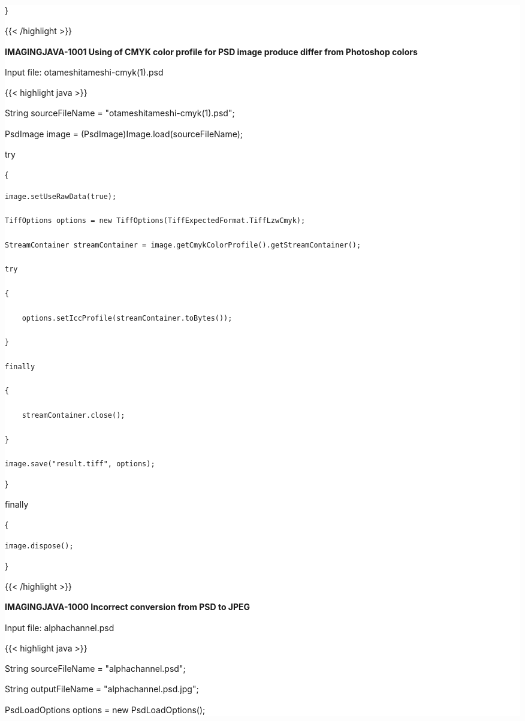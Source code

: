 }

{{< /highlight >}}

**IMAGINGJAVA-1001 Using of CMYK color profile for PSD image produce differ from Photoshop colors**

Input file: otameshitameshi-cmyk(1).psd

{{< highlight java >}}

 String sourceFileName = "otameshitameshi-cmyk(1).psd";

PsdImage image = (PsdImage)Image.load(sourceFileName);

try

{

	image.setUseRawData(true);

	TiffOptions options = new TiffOptions(TiffExpectedFormat.TiffLzwCmyk);

	StreamContainer streamContainer = image.getCmykColorProfile().getStreamContainer();

	try

	{

		options.setIccProfile(streamContainer.toBytes());

	}

	finally

	{

		streamContainer.close();

	}

	image.save("result.tiff", options);

}

finally

{

	image.dispose();

}

{{< /highlight >}}

**IMAGINGJAVA-1000 Incorrect conversion from PSD to JPEG**

Input file: alphachannel.psd

{{< highlight java >}}

 String sourceFileName = "alphachannel.psd";

String outputFileName = "alphachannel.psd.jpg";

PsdLoadOptions options = new PsdLoadOptions();
